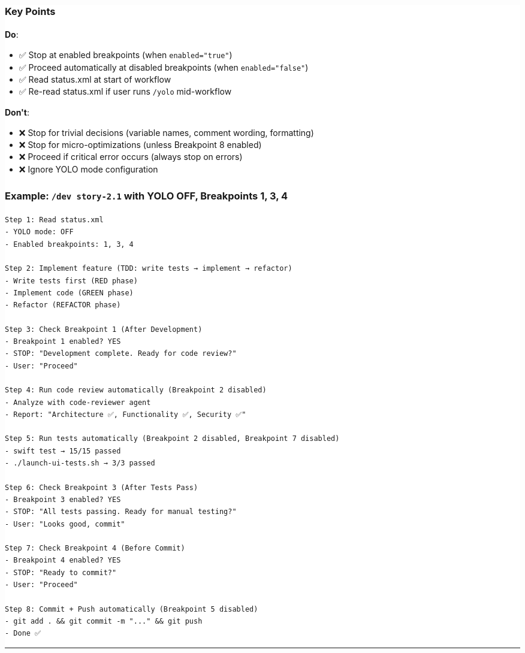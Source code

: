 ### Key Points

**Do**:
- ✅ Stop at enabled breakpoints (when `enabled="true"`)
- ✅ Proceed automatically at disabled breakpoints (when `enabled="false"`)
- ✅ Read status.xml at start of workflow
- ✅ Re-read status.xml if user runs `/yolo` mid-workflow

**Don't**:
- ❌ Stop for trivial decisions (variable names, comment wording, formatting)
- ❌ Stop for micro-optimizations (unless Breakpoint 8 enabled)
- ❌ Proceed if critical error occurs (always stop on errors)
- ❌ Ignore YOLO mode configuration

### Example: `/dev story-2.1` with YOLO OFF, Breakpoints 1, 3, 4

```
Step 1: Read status.xml
- YOLO mode: OFF
- Enabled breakpoints: 1, 3, 4

Step 2: Implement feature (TDD: write tests → implement → refactor)
- Write tests first (RED phase)
- Implement code (GREEN phase)
- Refactor (REFACTOR phase)

Step 3: Check Breakpoint 1 (After Development)
- Breakpoint 1 enabled? YES
- STOP: "Development complete. Ready for code review?"
- User: "Proceed"

Step 4: Run code review automatically (Breakpoint 2 disabled)
- Analyze with code-reviewer agent
- Report: "Architecture ✅, Functionality ✅, Security ✅"

Step 5: Run tests automatically (Breakpoint 2 disabled, Breakpoint 7 disabled)
- swift test → 15/15 passed
- ./launch-ui-tests.sh → 3/3 passed

Step 6: Check Breakpoint 3 (After Tests Pass)
- Breakpoint 3 enabled? YES
- STOP: "All tests passing. Ready for manual testing?"
- User: "Looks good, commit"

Step 7: Check Breakpoint 4 (Before Commit)
- Breakpoint 4 enabled? YES
- STOP: "Ready to commit?"
- User: "Proceed"

Step 8: Commit + Push automatically (Breakpoint 5 disabled)
- git add . && git commit -m "..." && git push
- Done ✅
```

---